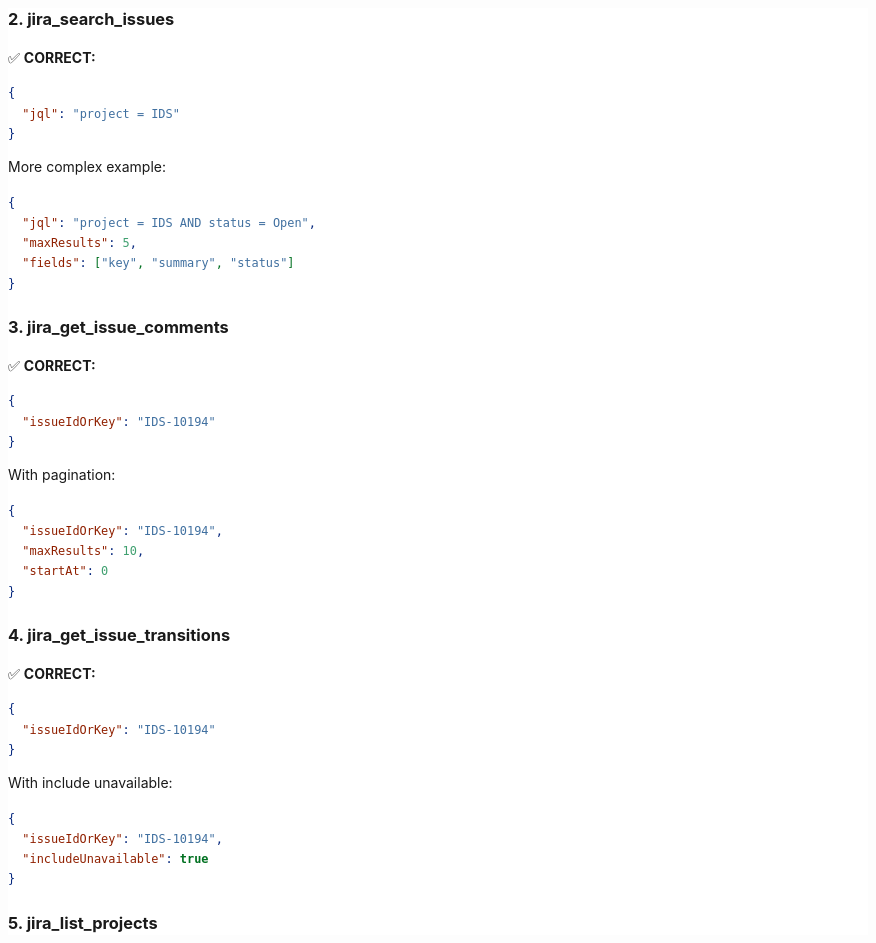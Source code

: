 ### 2. jira_search_issues

✅ **CORRECT:**
```json
{
  "jql": "project = IDS"
}
```

More complex example:
```json
{
  "jql": "project = IDS AND status = Open",
  "maxResults": 5,
  "fields": ["key", "summary", "status"]
}
```

### 3. jira_get_issue_comments

✅ **CORRECT:**
```json
{
  "issueIdOrKey": "IDS-10194"
}
```

With pagination:
```json
{
  "issueIdOrKey": "IDS-10194",
  "maxResults": 10,
  "startAt": 0
}
```

### 4. jira_get_issue_transitions

✅ **CORRECT:**
```json
{
  "issueIdOrKey": "IDS-10194"
}
```

With include unavailable:
```json
{
  "issueIdOrKey": "IDS-10194",
  "includeUnavailable": true
}
```

### 5. jira_list_projects

